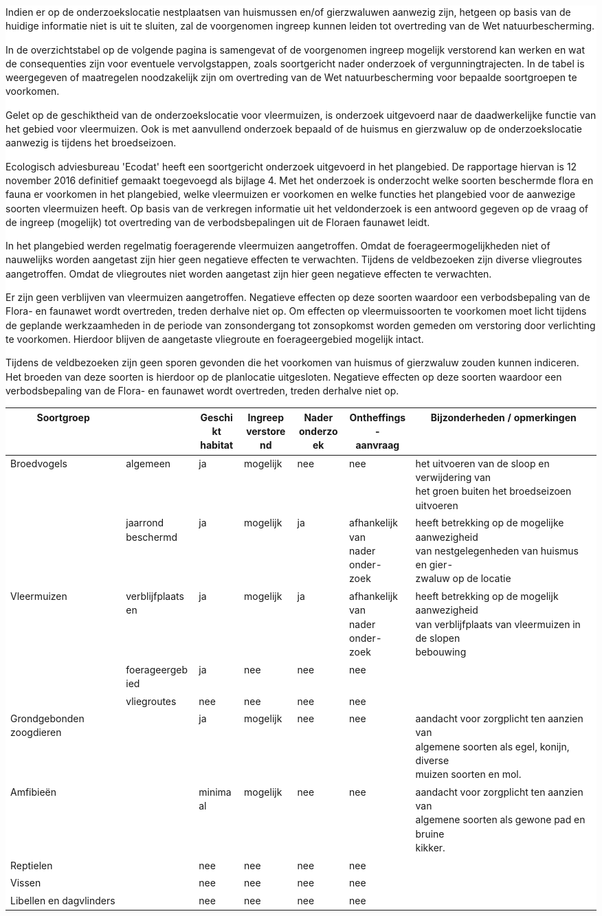 Indien er op de onderzoekslocatie nestplaatsen van huismussen en/of gierzwaluwen aanwezig zijn, hetgeen op basis van de huidige informatie niet is uit te sluiten, zal de voorgenomen ingreep kunnen leiden tot overtreding van de Wet natuurbescherming.

In de overzichtstabel op de volgende pagina is samengevat of de voorgenomen ingreep mogelijk verstorend kan werken en wat de consequenties zijn voor eventuele vervolgstappen, zoals soortgericht nader onderzoek of vergunningtrajecten. In de tabel is weergegeven of maatregelen noodzakelijk zijn om overtreding van de Wet natuurbescherming voor bepaalde soortgroepen te voorkomen.

Gelet op de geschiktheid van de onderzoekslocatie voor vleermuizen, is onderzoek uitgevoerd naar de daadwerkelijke functie van het gebied voor vleermuizen. Ook is met aanvullend onderzoek bepaald of de huismus en gierzwaluw op de onderzoekslocatie aanwezig is tijdens het broedseizoen.

Ecologisch adviesbureau 'Ecodat' heeft een soortgericht onderzoek uitgevoerd in het plangebied. De rapportage hiervan is 12 november 2016 definitief gemaakt toegevoegd als bijlage 4. Met het onderzoek is onderzocht welke soorten beschermde flora en fauna er voorkomen in het plangebied, welke vleermuizen er voorkomen en welke functies het plangebied voor de aanwezige soorten vleermuizen heeft. Op basis van de verkregen informatie uit het veldonderzoek is een antwoord gegeven op de vraag of de ingreep (mogelijk) tot overtreding van de verbodsbepalingen uit de Floraen faunawet leidt.

In het plangebied werden regelmatig foeragerende vleermuizen aangetroffen. Omdat de foerageermogelijkheden niet of nauwelijks worden aangetast zijn hier geen negatieve effecten te verwachten. Tijdens de veldbezoeken zijn diverse vliegroutes aangetroffen. Omdat de vliegroutes niet worden aangetast zijn hier geen negatieve effecten te verwachten.

Er zijn geen verblijven van vleermuizen aangetroffen. Negatieve effecten op deze soorten waardoor een verbodsbepaling van de Flora- en faunawet wordt overtreden, treden derhalve niet op. Om effecten op vleermuissoorten te voorkomen moet licht tijdens de geplande werkzaamheden in de periode van zonsondergang tot zonsopkomst worden gemeden om verstoring door verlichting te voorkomen. Hierdoor blijven de aangetaste vliegroute en foerageergebied mogelijk intact.

Tijdens de veldbezoeken zijn geen sporen gevonden die het voorkomen van huismus of gierzwaluw zouden kunnen indiceren. Het broeden van deze soorten is hierdoor op de planlocatie uitgesloten. Negatieve effecten op deze soorten waardoor een verbodsbepaling van de Flora- en faunawet wordt overtreden, treden derhalve niet op.

| Soortgroep               |                       | Geschikt<br>habitat | Ingreep<br>verstorend | Nader<br>onderzoek | Ontheffings-<br>aanvraag                | Bijzonderheden / opmerkingen                                                                                       |
|--------------------------|-----------------------|---------------------|-----------------------|--------------------|-----------------------------------------|--------------------------------------------------------------------------------------------------------------------|
| Broedvogels              | algemeen              | ja                  | mogelijk              | nee                | nee                                     | het uitvoeren van de sloop en verwijdering van<br>het groen buiten het broedseizoen uitvoeren                      |
|                          | jaarrond<br>beschermd | ja                  | mogelijk              | ja                 | afhankelijk van<br>nader onder-<br>zoek | heeft betrekking op de mogelijke aanwezigheid<br>van nestgelegenheden van huismus en gier-<br>zwaluw op de locatie |
| Vleermuizen              | verblijfplaatsen      | ja                  | mogelijk              | ja                 | afhankelijk van<br>nader onder-<br>zoek | heeft betrekking op de mogelijk aanwezigheid<br>van verblijfplaats van vleermuizen in de slopen<br>bebouwing       |
|                          | foerageergebied       | ja                  | nee                   | nee                | nee                                     |                                                                                                                    |
|                          | vliegroutes           | nee                 | nee                   | nee                | nee                                     |                                                                                                                    |
| Grondgebonden zoogdieren |                       | ja                  | mogelijk              | nee                | nee                                     | aandacht voor zorgplicht ten aanzien van<br>algemene soorten als egel, konijn, diverse<br>muizen soorten en mol.   |
| Amfibieën                |                       | minimaal            | mogelijk              | nee                | nee                                     | aandacht voor zorgplicht ten aanzien van<br>algemene soorten als gewone pad en bruine<br>kikker.                   |
| Reptielen                |                       | nee                 | nee                   | nee                | nee                                     |                                                                                                                    |
| Vissen                   |                       | nee                 | nee                   | nee                | nee                                     |                                                                                                                    |
| Libellen en dagvlinders  |                       | nee                 | nee                   | nee                | nee                                     |                                                                                                                    |
